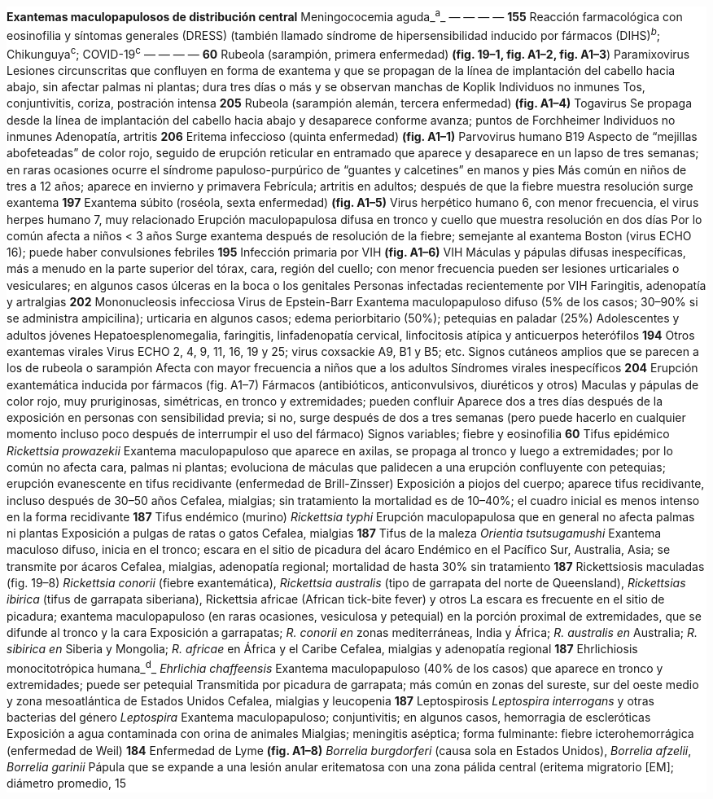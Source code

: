 **Exantemas maculopapulosos de distribución central** Meningococemia aguda_<sup>a</sup>_ — — — — **155** Reacción farmacológica con eosinofilia y síntomas generales (DRESS) (también llamado síndrome de hipersensibilidad inducido por fármacos (DIHS)_<sup>b</sup>_; Chikunguya<sup>c</sup>; COVID-19<sup>c</sup> — — — — **60** Rubeola (sarampión, primera enfermedad) **(fig. 19–1, fig. A1–2, fig. A1–3**) Paramixovirus Lesiones circunscritas que confluyen en forma de exantema y que se propagan de la línea de implantación del cabello hacia abajo, sin afectar palmas ni plantas; dura tres días o más y se observan manchas de Koplik Individuos no inmunes Tos, conjuntivitis, coriza, postración intensa **205** Rubeola (sarampión alemán, tercera enfermedad) **(fig. A1–4)** Togavirus Se propaga desde la línea de implantación del cabello hacia abajo y desaparece conforme avanza; puntos de Forchheimer Individuos no inmunes Adenopatía, artritis **206** Eritema infeccioso (quinta enfermedad) **(fig. A1–1)** Parvovirus humano B19 Aspecto de “mejillas abofeteadas” de color rojo, seguido de erupción reticular en entramado que aparece y desaparece en un lapso de tres semanas; en raras ocasiones ocurre el síndrome papuloso-purpúrico de “guantes y calcetines” en manos y pies Más común en niños de tres a 12 años; aparece en invierno y primavera Febrícula; artritis en adultos; después de que la fiebre muestra resolución surge exantema **197** Exantema súbito (roséola, sexta enfermedad) **(fig. A1–5)** Virus herpético humano 6, con menor frecuencia, el virus herpes humano 7, muy relacionado Erupción maculopapulosa difusa en tronco y cuello que muestra resolución en dos días Por lo común afecta a niños < 3 años Surge exantema después de resolución de la fiebre; semejante al exantema Boston (virus ECHO 16); puede haber convulsiones febriles **195** Infección primaria por VIH **(fig. A1–6)** VIH Máculas y pápulas difusas inespecíficas, más a menudo en la parte superior del tórax, cara, región del cuello; con menor frecuencia pueden ser lesiones urticariales o vesiculares; en algunos casos úlceras en la boca o los genitales Personas infectadas recientemente por VIH Faringitis, adenopatía y artralgias **202** Mononucleosis infecciosa Virus de Epstein-Barr Exantema maculopapuloso difuso (5% de los casos; 30–90% si se administra ampicilina); urticaria en algunos casos; edema periorbitario (50%); petequias en paladar (25%) Adolescentes y adultos jóvenes Hepatoesplenomegalia, faringitis, linfadenopatía cervical, linfocitosis atípica y anticuerpos heterófilos **194** Otros exantemas virales Virus ECHO 2, 4, 9, 11, 16, 19 y 25; virus coxsackie A9, B1 y B5; etc. Signos cutáneos amplios que se parecen a los de rubeola o sarampión Afecta con mayor frecuencia a niños que a los adultos Síndromes virales inespecíficos **204** Erupción exantemática inducida por fármacos (fig. A1–7) Fármacos (antibióticos, anticonvulsivos, diuréticos y otros) Maculas y pápulas de color rojo, muy pruriginosas, simétricas, en tronco y extremidades; pueden confluir Aparece dos a tres días después de la exposición en personas con sensibilidad previa; si no, surge después de dos a tres semanas (pero puede hacerlo en cualquier momento incluso poco después de interrumpir el uso del fármaco) Signos variables; fiebre y eosinofilia **60** Tifus epidémico _Rickettsia prowazekii_ Exantema maculopapuloso que aparece en axilas, se propaga al tronco y luego a extremidades; por lo común no afecta cara, palmas ni plantas; evoluciona de máculas que palidecen a una erupción confluyente con petequias; erupción evanescente en tifus recidivante (enfermedad de Brill-Zinsser) Exposición a piojos del cuerpo; aparece tifus recidivante, incluso después de 30–50 años Cefalea, mialgias; sin tratamiento la mortalidad es de 10–40%; el cuadro inicial es menos intenso en la forma recidivante **187** Tifus endémico (murino) _Rickettsia typhi_ Erupción maculopapulosa que en general no afecta palmas ni plantas Exposición a pulgas de ratas o gatos Cefalea, mialgias **187** Tifus de la maleza _Orientia tsutsugamushi_ Exantema maculoso difuso, inicia en el tronco; escara en el sitio de picadura del ácaro Endémico en el Pacífico Sur, Australia, Asia; se transmite por ácaros Cefalea, mialgias, adenopatía regional; mortalidad de hasta 30% sin tratamiento **187** Rickettsiosis maculadas (fig. 19–8) _Rickettsia conorii_ (fiebre exantemática), _Rickettsia australis_ (tipo de garrapata del norte de Queensland), _Rickettsias ibirica_ (tifus de garrapata siberiana), Rickettsia africae (African tick-bite fever) y otros La escara es frecuente en el sitio de picadura; exantema maculopapuloso (en raras ocasiones, vesiculosa y petequial) en la porción proximal de extremidades, que se difunde al tronco y la cara Exposición a garrapatas; _R. conorii en_ zonas mediterráneas, India y África; _R. australis en_ Australia; _R. sibirica en_ Siberia y Mongolia; _R. africae_ en África y el Caribe Cefalea, mialgias y adenopatía regional **187** Ehrlichiosis monocitotrópica humana_<sup>d</sup>_ _Ehrlichia chaffeensis_ Exantema maculopapuloso (40% de los casos) que aparece en tronco y extremidades; puede ser petequial Transmitida por picadura de garrapata; más común en zonas del sureste, sur del oeste medio y zona mesoatlántica de Estados Unidos Cefalea, mialgias y leucopenia **187** Leptospirosis _Leptospira interrogans_ y otras bacterias del género _Leptospira_ Exantema maculopapuloso; conjuntivitis; en algunos casos, hemorragia de escleróticas Exposición a agua contaminada con orina de animales Mialgias; meningitis aséptica; forma fulminante: fiebre icterohemorrágica (enfermedad de Weil) **184** Enfermedad de Lyme **(fig. A1–8)** _Borrelia burgdorferi_ (causa sola en Estados Unidos), _Borrelia afzelii_, _Borrelia garinii_ Pápula que se expande a una lesión anular eritematosa con una zona pálida central (eritema migratorio [EM]; diámetro promedio, 15